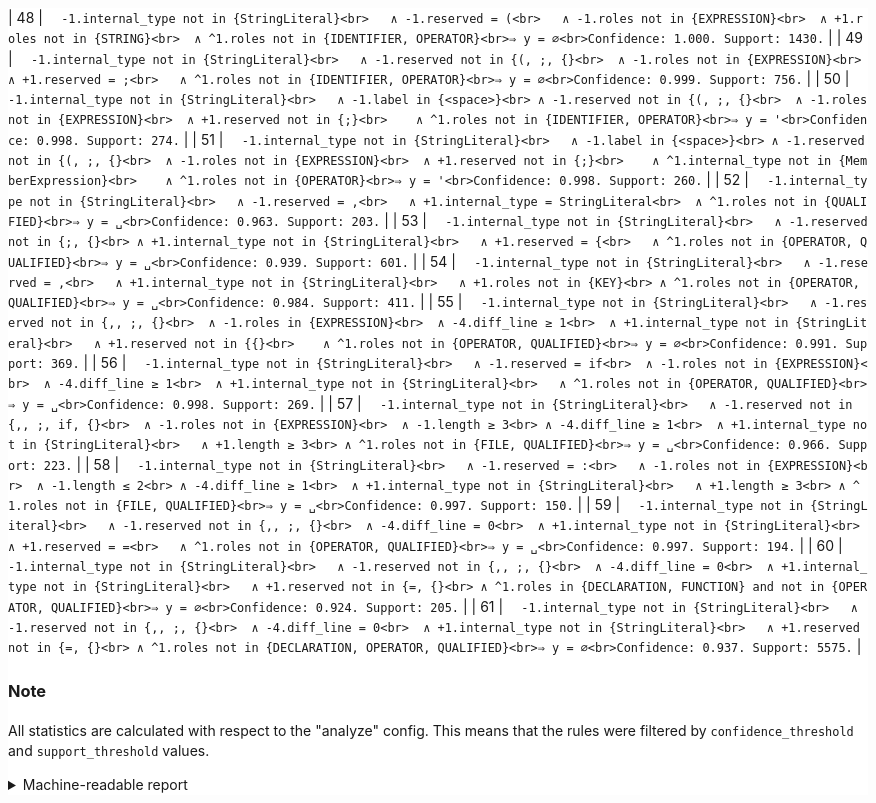 | 48 | `  -1.internal_type not in {StringLiteral}<br>	∧ -1.reserved = (<br>	∧ -1.roles not in {EXPRESSION}<br>	∧ +1.roles not in {STRING}<br>	∧ ^1.roles not in {IDENTIFIER, OPERATOR}<br>⇒ y = ∅<br>Confidence: 1.000. Support: 1430.` |
| 49 | `  -1.internal_type not in {StringLiteral}<br>	∧ -1.reserved not in {(, ;, {}<br>	∧ -1.roles not in {EXPRESSION}<br>	∧ +1.reserved = ;<br>	∧ ^1.roles not in {IDENTIFIER, OPERATOR}<br>⇒ y = ∅<br>Confidence: 0.999. Support: 756.` |
| 50 | `  -1.internal_type not in {StringLiteral}<br>	∧ -1.label in {<space>}<br>	∧ -1.reserved not in {(, ;, {}<br>	∧ -1.roles not in {EXPRESSION}<br>	∧ +1.reserved not in {;}<br>	∧ ^1.roles not in {IDENTIFIER, OPERATOR}<br>⇒ y = '<br>Confidence: 0.998. Support: 274.` |
| 51 | `  -1.internal_type not in {StringLiteral}<br>	∧ -1.label in {<space>}<br>	∧ -1.reserved not in {(, ;, {}<br>	∧ -1.roles not in {EXPRESSION}<br>	∧ +1.reserved not in {;}<br>	∧ ^1.internal_type not in {MemberExpression}<br>	∧ ^1.roles not in {OPERATOR}<br>⇒ y = '<br>Confidence: 0.998. Support: 260.` |
| 52 | `  -1.internal_type not in {StringLiteral}<br>	∧ -1.reserved = ,<br>	∧ +1.internal_type = StringLiteral<br>	∧ ^1.roles not in {QUALIFIED}<br>⇒ y = ␣<br>Confidence: 0.963. Support: 203.` |
| 53 | `  -1.internal_type not in {StringLiteral}<br>	∧ -1.reserved not in {;, {}<br>	∧ +1.internal_type not in {StringLiteral}<br>	∧ +1.reserved = {<br>	∧ ^1.roles not in {OPERATOR, QUALIFIED}<br>⇒ y = ␣<br>Confidence: 0.939. Support: 601.` |
| 54 | `  -1.internal_type not in {StringLiteral}<br>	∧ -1.reserved = ,<br>	∧ +1.internal_type not in {StringLiteral}<br>	∧ +1.roles not in {KEY}<br>	∧ ^1.roles not in {OPERATOR, QUALIFIED}<br>⇒ y = ␣<br>Confidence: 0.984. Support: 411.` |
| 55 | `  -1.internal_type not in {StringLiteral}<br>	∧ -1.reserved not in {,, ;, {}<br>	∧ -1.roles in {EXPRESSION}<br>	∧ -4.diff_line ≥ 1<br>	∧ +1.internal_type not in {StringLiteral}<br>	∧ +1.reserved not in {{}<br>	∧ ^1.roles not in {OPERATOR, QUALIFIED}<br>⇒ y = ∅<br>Confidence: 0.991. Support: 369.` |
| 56 | `  -1.internal_type not in {StringLiteral}<br>	∧ -1.reserved = if<br>	∧ -1.roles not in {EXPRESSION}<br>	∧ -4.diff_line ≥ 1<br>	∧ +1.internal_type not in {StringLiteral}<br>	∧ ^1.roles not in {OPERATOR, QUALIFIED}<br>⇒ y = ␣<br>Confidence: 0.998. Support: 269.` |
| 57 | `  -1.internal_type not in {StringLiteral}<br>	∧ -1.reserved not in {,, ;, if, {}<br>	∧ -1.roles not in {EXPRESSION}<br>	∧ -1.length ≥ 3<br>	∧ -4.diff_line ≥ 1<br>	∧ +1.internal_type not in {StringLiteral}<br>	∧ +1.length ≥ 3<br>	∧ ^1.roles not in {FILE, QUALIFIED}<br>⇒ y = ␣<br>Confidence: 0.966. Support: 223.` |
| 58 | `  -1.internal_type not in {StringLiteral}<br>	∧ -1.reserved = :<br>	∧ -1.roles not in {EXPRESSION}<br>	∧ -1.length ≤ 2<br>	∧ -4.diff_line ≥ 1<br>	∧ +1.internal_type not in {StringLiteral}<br>	∧ +1.length ≥ 3<br>	∧ ^1.roles not in {FILE, QUALIFIED}<br>⇒ y = ␣<br>Confidence: 0.997. Support: 150.` |
| 59 | `  -1.internal_type not in {StringLiteral}<br>	∧ -1.reserved not in {,, ;, {}<br>	∧ -4.diff_line = 0<br>	∧ +1.internal_type not in {StringLiteral}<br>	∧ +1.reserved = =<br>	∧ ^1.roles not in {OPERATOR, QUALIFIED}<br>⇒ y = ␣<br>Confidence: 0.997. Support: 194.` |
| 60 | `  -1.internal_type not in {StringLiteral}<br>	∧ -1.reserved not in {,, ;, {}<br>	∧ -4.diff_line = 0<br>	∧ +1.internal_type not in {StringLiteral}<br>	∧ +1.reserved not in {=, {}<br>	∧ ^1.roles in {DECLARATION, FUNCTION} and not in {OPERATOR, QUALIFIED}<br>⇒ y = ∅<br>Confidence: 0.924. Support: 205.` |
| 61 | `  -1.internal_type not in {StringLiteral}<br>	∧ -1.reserved not in {,, ;, {}<br>	∧ -4.diff_line = 0<br>	∧ +1.internal_type not in {StringLiteral}<br>	∧ +1.reserved not in {=, {}<br>	∧ ^1.roles not in {DECLARATION, OPERATOR, QUALIFIED}<br>⇒ y = ∅<br>Confidence: 0.937. Support: 5575.` |

### Note
All statistics are calculated with respect to the "analyze" config. This means that the rules were filtered by
`confidence_threshold` and `support_threshold` values.

<details><summary>Machine-readable report</summary></details>
